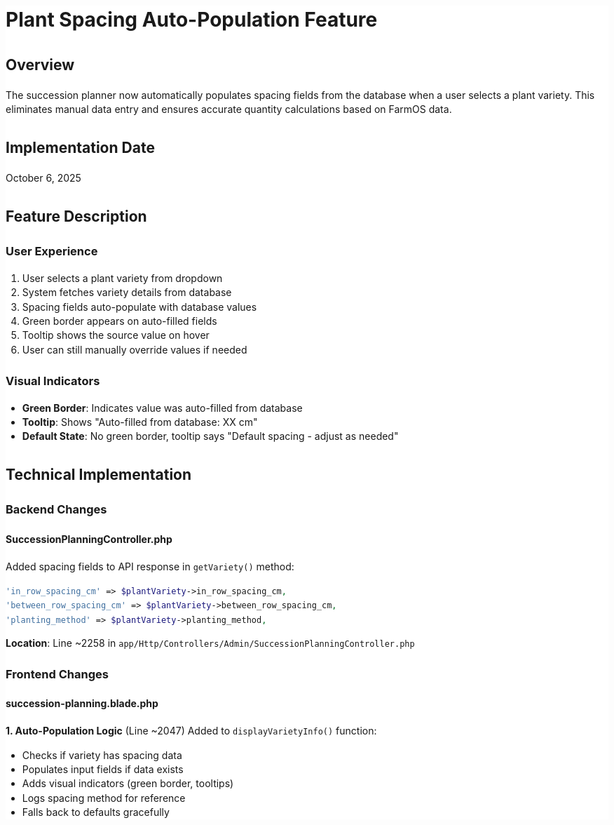 # Plant Spacing Auto-Population Feature

## Overview
The succession planner now automatically populates spacing fields from the database when a user selects a plant variety. This eliminates manual data entry and ensures accurate quantity calculations based on FarmOS data.

## Implementation Date
October 6, 2025

## Feature Description

### User Experience
1. User selects a plant variety from dropdown
2. System fetches variety details from database
3. Spacing fields auto-populate with database values
4. Green border appears on auto-filled fields
5. Tooltip shows the source value on hover
6. User can still manually override values if needed

### Visual Indicators
- **Green Border**: Indicates value was auto-filled from database
- **Tooltip**: Shows "Auto-filled from database: XX cm"
- **Default State**: No green border, tooltip says "Default spacing - adjust as needed"

## Technical Implementation

### Backend Changes

#### SuccessionPlanningController.php
Added spacing fields to API response in `getVariety()` method:

```php
'in_row_spacing_cm' => $plantVariety->in_row_spacing_cm,
'between_row_spacing_cm' => $plantVariety->between_row_spacing_cm,
'planting_method' => $plantVariety->planting_method,
```

**Location**: Line ~2258 in `app/Http/Controllers/Admin/SuccessionPlanningController.php`

### Frontend Changes

#### succession-planning.blade.php

**1. Auto-Population Logic** (Line ~2047)
Added to `displayVarietyInfo()` function:
- Checks if variety has spacing data
- Populates input fields if data exists
- Adds visual indicators (green border, tooltips)
- Logs spacing method for reference
- Falls back to defaults gracefully
